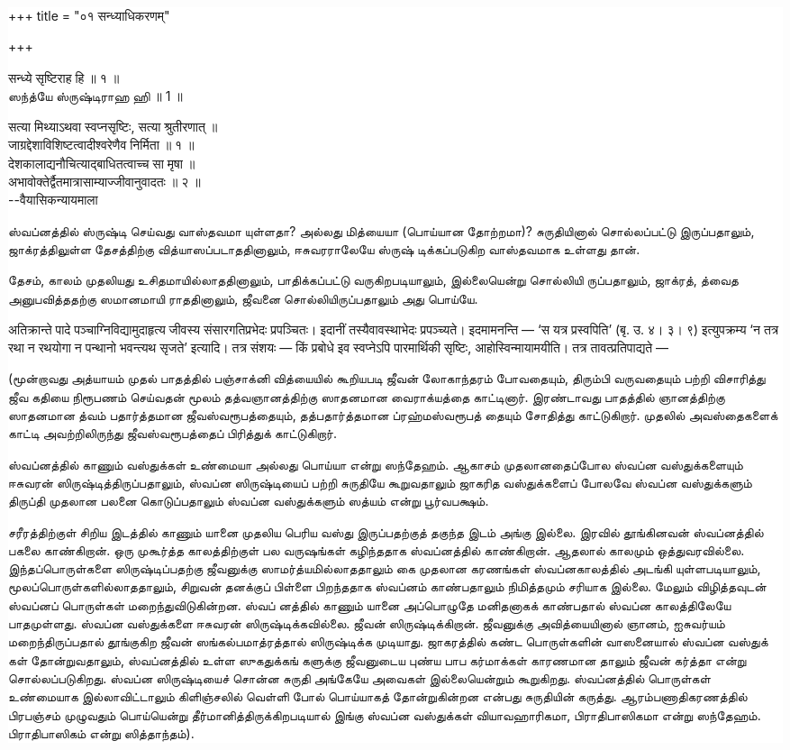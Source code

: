 +++
title = "०१ सन्ध्याधिकरणम्"

+++

सन्ध्ये सृष्टिराह हि ॥ १ ॥  
ஸந்த்யே ஸ்ருஷ்டிராஹ ஹி ॥ 1 ॥

सत्या मिथ्याऽथवा स्वप्नसृष्टिः, सत्या श्रुतीरणात् ॥  
जाग्रद्देशाविशिष्टत्वादीश्वरेणैव निर्मिता ॥ १ ॥  
देशकालाद्यनौचित्याद्बाधितत्वाच्च सा मृषा ॥  
अभावोक्तेर्द्वैतमात्रासाम्याज्जीवानुवादतः ॥ २ ॥  
--वैयासिकन्यायमाला

ஸ்வப்னத்தில் ஸ்ருஷ்டி செய்வது வாஸ்தவமா யுள்ளதா? அல்லது மித்யையா (பொய்யான
தோற்றமா)? சுருதியினால் சொல்லப்பட்டு இருப்பதாலும், ஜாக்ரத்திலுள்ள
தேசத்திற்கு வித்யாஸப்படாததினாலும், ஈசுவரராலேயே ஸ்ருஷ் டிக்கப்படுகிற
வாஸ்தவமாக உள்ளது தான்.

தேசம், காலம் முதலியது உசிதமாயில்லாததினாலும், பாதிக்கப்பட்டு
வருகிறபடியாலும், இல்லையென்று சொல்லியி ருப்பதாலும், ஜாக்ரத், த்வைத
அனுபவித்ததற்கு ஸமானமாயி ராததினாலும், ஜீவனை சொல்லியிருப்பதாலும் அது
பொய்யே.

अतिक्रान्ते पादे पञ्चाग्निविद्यामुदाहृत्य जीवस्य संसारगतिप्रभेदः
प्रपञ्चितः। इदानीं तस्यैवावस्थाभेदः प्रपञ्च्यते। इदमामनन्ति — ‘स यत्र
प्रस्वपिति’ (बृ. उ. ४। ३। ९) इत्युपक्रम्य ‘न तत्र रथा न रथयोगा न
पन्थानो भवन्त्यथ सृजते’ इत्यादि। तत्र संशयः — किं प्रबोधे इव स्वप्नेऽपि
पारमार्थिकी सृष्टिः, आहोस्विन्मायामयीति। तत्र तावत्प्रतिपाद्यते —

(மூன்றாவது அத்யாயம் முதல் பாதத்தில் பஞ்சாக்னி வித்யையில் கூறியபடி ஜீவன்
லோகாந்தரம் போவதையும், திரும்பி வருவதையும் பற்றி விசாரித்து ஜீவ கதியை
நிரூபணம் செய்வதன் மூலம் தத்வஞானத்திற்கு ஸாதனமான வைராக்யத்தை காட்டினார்.
இரண்டாவது பாதத்தில் ஞானத்திற்கு ஸாதனமான த்வம் பதார்த்தமான
ஜீவஸ்வரூபத்தையும், தத்பதார்த்தமான ப்ரஹ்மஸ்வரூபத் தையும் சோதித்து
காட்டுகிறார். முதலில் அவஸ்தைகளைக் காட்டி அவற்றிலிருந்து ஜீவஸ்வரூபத்தைப்
பிரித்துக் காட்டுகிறார்.

ஸ்வப்னத்தில் காணும் வஸ்துக்கள் உண்மையா அல்லது பொய்யா என்று ஸந்தேஹம்.
ஆகாசம் முதலானதைப்போல ஸ்வப்ன வஸ்துக்களையும் ஈசுவரன்
ஸிருஷ்டித்திருப்பதாலும், ஸ்வப்ன ஸிருஷ்டியைப் பற்றி சுருதியே கூறுவதாலும்
ஜாகரித வஸ்துக்களைப் போலவே ஸ்வப்ன வஸ்துக்களும் திருப்தி முதலான பலனை
கொடுப்பதாலும் ஸ்வப்ன வஸ்துக்களும் ஸத்யம் என்று பூர்வபக்ஷம்.

சரீரத்திற்குள் சிறிய இடத்தில் காணும் யானை முதலிய பெரிய வஸ்து
இருப்பதற்குத் தகுந்த இடம் அங்கு இல்லை. இரவில் தூங்கினவன் ஸ்வப்னத்தில்
பகலை காண்கிறான். ஒரு முகூர்த்த காலத்திற்குள் பல வருஷங்கள் கழிந்ததாக
ஸ்வப்னத்தில் காண்கிறான். ஆதலால் காலமும் ஒத்துவரவில்லை. இந்தப்பொருள்களை
ஸிருஷ்டிப்பதற்கு ஜீவனுக்கு ஸாமர்த்யமில்லாததாலும் கை முதலான கரணங்கள்
ஸ்வப்னகாலத்தில் அடங்கி யுள்ளபடியாலும், மூலப்பொருள்களில்லாததாலும்,
சிறுவன் தனக்குப் பிள்ளை பிறந்ததாக ஸ்வப்னம் காண்பதாலும் நிமித்தமும்
சரியாக இல்லை. மேலும் விழித்தவுடன் ஸ்வப்னப் பொருள்கள் மறைந்துவிடுகின்றன.
ஸ்வப் னத்தில் காணும் யானை அப்பொழுதே மனிதனாகக் காண்பதால் ஸ்வப்ன
காலத்திலேயே பாதமுள்ளது. ஸ்வப்ன வஸ்துக்களை ஈசுவரன் ஸிருஷ்டிக்கவில்லை.
ஜீவன் ஸிருஷ்டிக்கிறான். ஜீவனுக்கு அவித்யையினால் ஞானம், ஐசுவர்யம்
மறைந்திருப்பதால் தூங்குகிற ஜீவன் ஸங்கல்பமாத்ரத்தால் ஸிருஷ்டிக்க
முடியாது. ஜாகரத்தில் கண்ட பொருள்களின் வாஸனையால் ஸ்வப்ன வஸ்துக் கள்
தோன்றுவதாலும், ஸ்வப்னத்தில் உள்ள ஸுகதுக்கங் களுக்கு ஜீவனுடைய புண்ய பாப
கர்மாக்கள் காரணமான தாலும் ஜீவன் கர்த்தா என்று சொல்லப்படுகிறது. ஸ்வப்ன
ஸிருஷ்டியைச் சொன்ன சுருதி அங்கேயே அவைகள் இல்லையென்றும் கூறுகிறது.
ஸ்வப்னத்தில் பொருள்கள் உண்மையாக இல்லாவிட்டாலும் கிளிஞ்சலில் வெள்ளி போல்
பொய்யாகத் தோன்றுகின்றன என்பது சுருதியின் கருத்து. ஆரம்பணாதிகரணத்தில்
பிரபஞ்சம் முழுவதும் பொய்யென்று தீர்மானித்திருக்கிறபடியால் இங்கு ஸ்வப்ன
வஸ்துக்கள் வியாவஹாரிகமா, பிராதிபாஸிகமா என்று ஸந்தேஹம். பிராதிபாஸிகம்
என்று ஸித்தாந்தம்).
